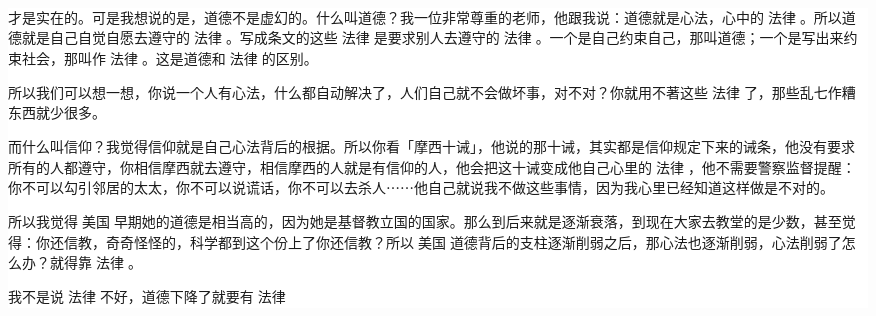   才是实在的。可是我想说的是，道德不是虚幻的。什么叫道德？我一位非常尊重的老师，他跟我说：道德就是心法，心中的
  <ok href="/term/5537">
   法律
  </ok>
  。所以道德就是自己自觉自愿去遵守的
  <ok href="/term/5537">
   法律
  </ok>
  。写成条文的这些
  <ok href="/term/5537">
   法律
  </ok>
  是要求别人去遵守的
  <ok href="/term/5537">
   法律
  </ok>
  。一个是自己约束自己，那叫道德；一个是写出来约束社会，那叫作
  <ok href="/term/5537">
   法律
  </ok>
  。这是道德和
  <ok href="/term/5537">
   法律
  </ok>
  的区别。
 </p>
 <p>
  所以我们可以想一想，你说一个人有心法，什么都自动解决了，人们自己就不会做坏事，对不对？你就用不著这些
  <ok href="/term/5537">
   法律
  </ok>
  了，那些乱七作糟东西就少很多。
 </p>
 <p>
  而什么叫信仰？我觉得信仰就是自己心法背后的根据。所以你看「摩西十诫」，他说的那十诫，其实都是信仰规定下来的诫条，他没有要求所有的人都遵守，你相信摩西就去遵守，相信摩西的人就是有信仰的人，他会把这十诫变成他自己心里的
  <ok href="/term/5537">
   法律
  </ok>
  ，他不需要警察监督提醒：你不可以勾引邻居的太太，你不可以说谎话，你不可以去杀人⋯⋯他自己就说我不做这些事情，因为我心里已经知道这样做是不对的。
 </p>
 <p>
  所以我觉得
  <ok href="/term/1045">
   美国
  </ok>
  早期她的道德是相当高的，因为她是基督教立国的国家。那么到后来就是逐渐衰落，到现在大家去教堂的是少数，甚至觉得：你还信教，奇奇怪怪的，科学都到这个份上了你还信教？所以
  <ok href="/term/1045">
   美国
  </ok>
  道德背后的支柱逐渐削弱之后，那心法也逐渐削弱，心法削弱了怎么办？就得靠
  <ok href="/term/5537">
   法律
  </ok>
  。
 </p>
 <p>
  我不是说
  <ok href="/term/5537">
   法律
  </ok>
  不好，道德下降了就要有
  <ok href="/term/5537">
   法律